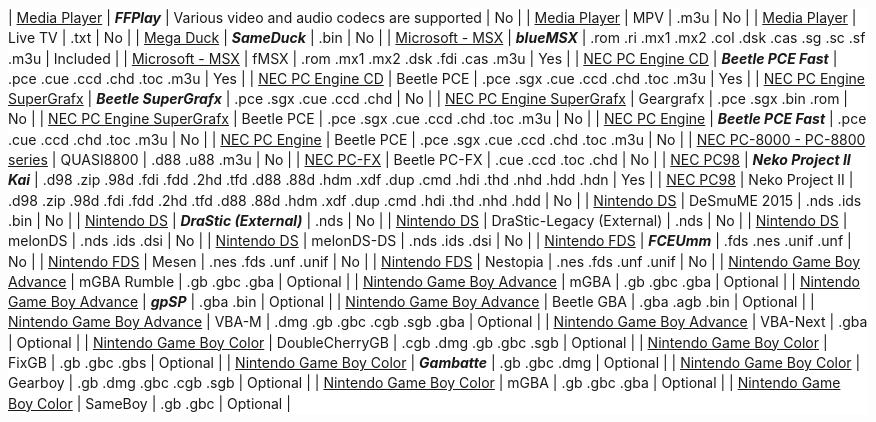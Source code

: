 | [Media Player](./misc/mediaplayer) | ***FFPlay*** | Various video and audio codecs are supported | No |
| [Media Player](./misc/mediaplayer) | MPV | .m3u | No |
| [Media Player](./misc/mediaplayer) | Live TV | .txt | No |
| [Mega Duck](./handheld/megaduck) | ***SameDuck*** | .bin | No |
| [Microsoft - MSX](./computer/msx) | ***blueMSX*** | .rom .ri .mx1 .mx2 .col .dsk .cas .sg .sc .sf .m3u | Included |
| [Microsoft - MSX](./computer/msx) | fMSX | .rom .mx1 .mx2 .dsk .fdi .cas .m3u | Yes |
| [NEC PC Engine CD](./homeconsole/pcenginecd) | ***Beetle PCE Fast*** | .pce .cue .ccd .chd .toc .m3u | Yes |
| [NEC PC Engine CD](./homeconsole/pcenginecd) | Beetle PCE | .pce .sgx .cue .ccd .chd .toc .m3u | Yes |
| [NEC PC Engine SuperGrafx](./homeconsole/supergrafx) | ***Beetle SuperGrafx*** | .pce .sgx .cue .ccd .chd | No |
| [NEC PC Engine SuperGrafx](./homeconsole/supergrafx) | Geargrafx | .pce .sgx .bin .rom | No |
| [NEC PC Engine SuperGrafx](./homeconsole/supergrafx) | Beetle PCE | .pce .sgx .cue .ccd .chd .toc .m3u | No |
| [NEC PC Engine](./homeconsole/pcengine) | ***Beetle PCE Fast*** | .pce .cue .ccd .chd .toc .m3u | No |
| [NEC PC Engine](./homeconsole/pcengine) | Beetle PCE | .pce .sgx .cue .ccd .chd .toc .m3u | No |
| [NEC PC-8000 - PC-8800 series](./computer/pc8000) | QUASI8800 | .d88 .u88 .m3u | No |
| [NEC PC-FX](./computer/pcfx) | Beetle PC-FX | .cue .ccd .toc .chd | No |
| [NEC PC98](./computer/pc98) | ***Neko Project II Kai*** | .d98 .zip .98d .fdi .fdd .2hd .tfd .d88 .88d .hdm .xdf .dup .cmd .hdi .thd .nhd .hdd .hdn | Yes |
| [NEC PC98](./computer/pc98) | Neko Project II | .d98 .zip .98d .fdi .fdd .2hd .tfd .d88 .88d .hdm .xdf .dup .cmd .hdi .thd .nhd .hdd | No |
| [Nintendo DS](./handheld/nds) | DeSmuME 2015 | .nds .ids .bin | No |
| [Nintendo DS](./handheld/nds) | ***DraStic (External)*** | .nds | No |
| [Nintendo DS](./handheld/nds) | DraStic-Legacy (External) | .nds | No |
| [Nintendo DS](./handheld/nds) | melonDS | .nds .ids .dsi | No |
| [Nintendo DS](./handheld/nds) | melonDS-DS | .nds .ids .dsi | No |
| [Nintendo FDS](./homeconsole/fds) | ***FCEUmm*** | .fds .nes .unif .unf | No |
| [Nintendo FDS](./homeconsole/fds) | Mesen | .nes .fds .unf .unif | No |
| [Nintendo FDS](./homeconsole/fds) | Nestopia | .nes .fds .unf .unif | No |
| [Nintendo Game Boy Advance](./handheld/gba) | mGBA Rumble | .gb .gbc .gba | Optional |
| [Nintendo Game Boy Advance](./handheld/gba) | mGBA | .gb .gbc .gba | Optional |
| [Nintendo Game Boy Advance](./handheld/gba) | ***gpSP*** | .gba .bin | Optional |
| [Nintendo Game Boy Advance](./handheld/gba) | Beetle GBA | .gba .agb .bin | Optional |
| [Nintendo Game Boy Advance](./handheld/gba) | VBA-M | .dmg .gb .gbc .cgb .sgb .gba | Optional |
| [Nintendo Game Boy Advance](./handheld/gba) | VBA-Next | .gba | Optional |
| [Nintendo Game Boy Color](./handheld/gbc) | DoubleCherryGB | .cgb .dmg .gb .gbc .sgb | Optional |
| [Nintendo Game Boy Color](./handheld/gbc) | FixGB | .gb .gbc .gbs | Optional |
| [Nintendo Game Boy Color](./handheld/gbc) | ***Gambatte*** | .gb .gbc .dmg | Optional |
| [Nintendo Game Boy Color](./handheld/gbc) | Gearboy | .gb .dmg .gbc .cgb .sgb | Optional |
| [Nintendo Game Boy Color](./handheld/gbc) | mGBA | .gb .gbc .gba | Optional |
| [Nintendo Game Boy Color](./handheld/gbc) | SameBoy | .gb .gbc | Optional |